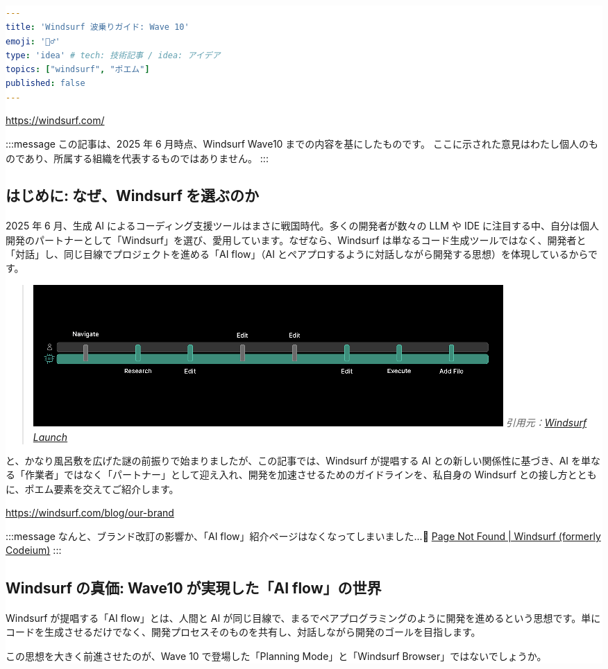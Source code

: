 ```yaml
---
title: 'Windsurf 波乗りガイド: Wave 10'
emoji: '🏄‍♂️'
type: 'idea' # tech: 技術記事 / idea: アイデア
topics: ["windsurf", "ポエム"]
published: false
---
```


https://windsurf.com/

:::message
この記事は、2025 年 6 月時点、Windsurf Wave10 までの内容を基にしたものです。
ここに示された意見はわたし個人のものであり、所属する組織を代表するものではありません。
:::

## はじめに: なぜ、Windsurf を選ぶのか

2025 年 6 月、生成 AI によるコーディング支援ツールはまさに戦国時代。多くの開発者が数々の LLM や IDE に注目する中、自分は個人開発のパートナーとして「Windsurf」を選び、愛用しています。なぜなら、Windsurf は単なるコード生成ツールではなく、開発者と「対話」し、同じ目線でプロジェクトを進める「AI flow」（AI とペアプロするように対話しながら開発する思想）を体現しているからです。

> ![AI flow](/images/windsurf-guide-wave10/ai-flow.png)
> _引用元：[Windsurf Launch](https://windsurf.com/blog/windsurf-launch)_

と、かなり風呂敷を広げた謎の前振りで始まりましたが、この記事では、Windsurf が提唱する AI との新しい関係性に基づき、AI を単なる「作業者」ではなく「パートナー」として迎え入れ、開発を加速させるためのガイドラインを、私自身の Windsurf との接し方とともに、ポエム要素を交えてご紹介します。

https://windsurf.com/blog/our-brand

:::message
なんと、ブランド改訂の影響か、「AI flow」紹介ページはなくなってしまいました...🥹
[Page Not Found \| Windsurf \(formerly Codeium\)](https://windsurf.com/flows)
:::

## Windsurf の真価: Wave10 が実現した「AI flow」の世界

Windsurf が提唱する「AI flow」とは、人間と AI が同じ目線で、まるでペアプログラミングのように開発を進めるという思想です。単にコードを生成させるだけでなく、開発プロセスそのものを共有し、対話しながら開発のゴールを目指します。

この思想を大きく前進させたのが、Wave 10 で登場した「Planning Mode」と「Windsurf Browser」ではないでしょうか。

